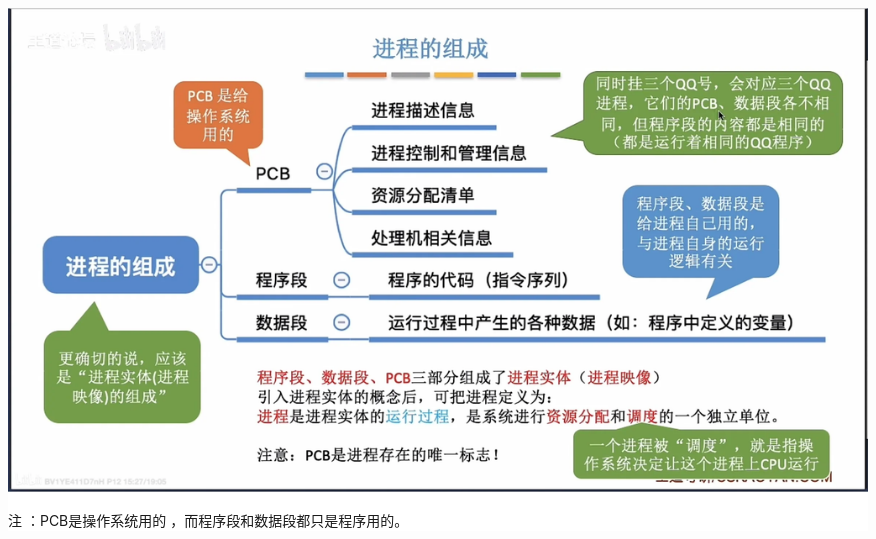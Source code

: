 ![](./../../public/assets/os/a46db6563ba1462f9a8023115e7bb79c.webp)

注 ：PCB是操作系统用的 ，而程序段和数据段都只是程序用的。
